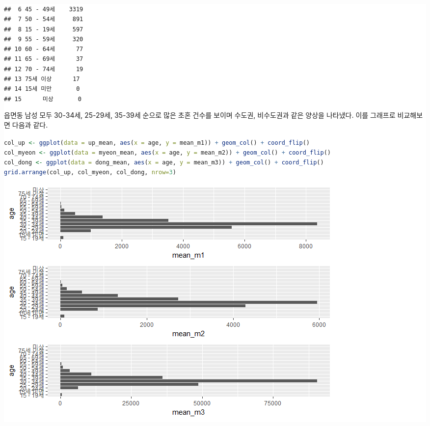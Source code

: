     ##  6 45 - 49세    3319
    ##  7 50 - 54세     891
    ##  8 15 - 19세     597
    ##  9 55 - 59세     320
    ## 10 60 - 64세      77
    ## 11 65 - 69세      37
    ## 12 70 - 74세      19
    ## 13 75세 이상      17
    ## 14 15세 미만       0
    ## 15      미상       0

읍면동 남성 모두 30-34세, 25-29세, 35-39세 순으로 많은 초혼 건수를 보이며 수도권, 비수도권과 같은 양상을 나타냈다. 이를 그래프로 비교해보면 다음과 같다.

``` r
col_up <- ggplot(data = up_mean, aes(x = age, y = mean_m1)) + geom_col() + coord_flip()
col_myeon <- ggplot(data = myeon_mean, aes(x = age, y = mean_m2)) + geom_col() + coord_flip()
col_dong <- ggplot(data = dong_mean, aes(x = age, y = mean_m3)) + geom_col() + coord_flip()
grid.arrange(col_up, col_myeon, col_dong, nrow=3)
```

![](assignment_files/figure-markdown_github/unnamed-chunk-12-1.png)
